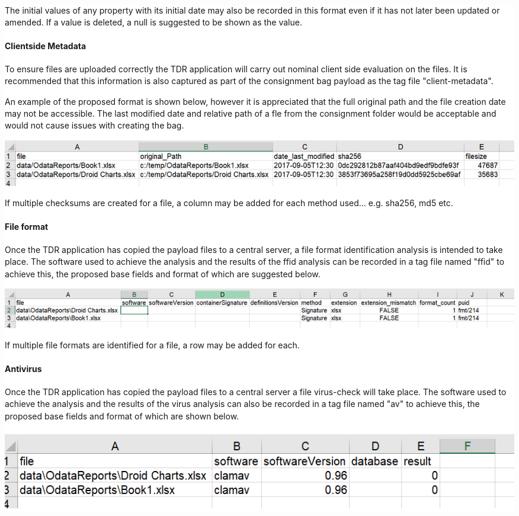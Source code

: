 The initial values of any property with its initial date may also be
recorded in this format even if it has not later been updated or
amended. If a value is deleted, a null is suggested to be shown as the
value.

#### 

#### Clientside Metadata

To ensure files are uploaded correctly the TDR application will carry
out nominal client side evaluation on the files. It is recommended that
this information is also captured as part of the consignment bag payload
as the tag file "client-metadata".

An example of the proposed format is shown below, however it is appreciated that the full original path and the file creation date 
may not be accessible. The last modified date and relative path of a fle from the consignment folder would be acceptable and would not cause issues with creating the bag. 
 

![](./images/client-metadata.png)

If multiple checksums are created for a file, a column may be added for
each method used... e.g. sha256, md5 etc.

#### File format

Once the TDR application has copied the payload files to a central
server, a file format identification analysis is intended to take place.
The software used to achieve the analysis and the results of the ffid
analysis can be recorded in a tag file named "ffid" to achieve this, the
proposed base fields and format of which are suggested below.

![](./images/ffid.png)

If multiple file formats are identified for a file, a row may be added
for each.

#### Antivirus

Once the TDR application has copied the payload files to a central
server a file virus-check will take place. The software used to achieve
the analysis and the results of the virus analysis can also be recorded
in a tag file named "av" to achieve this, the proposed base fields and
format of which are shown below.

#### ![](./images/av.png)
